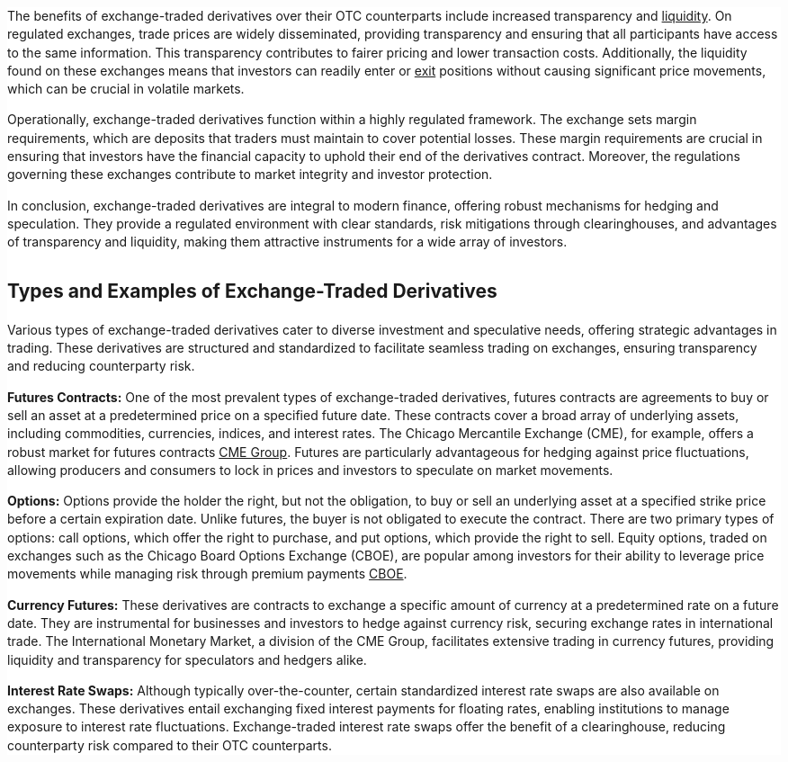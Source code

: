 The benefits of exchange-traded derivatives over their OTC counterparts include increased transparency and [liquidity](/wiki/liquidity-risk-premium). On regulated exchanges, trade prices are widely disseminated, providing transparency and ensuring that all participants have access to the same information. This transparency contributes to fairer pricing and lower transaction costs. Additionally, the liquidity found on these exchanges means that investors can readily enter or [exit](/wiki/exit-strategy) positions without causing significant price movements, which can be crucial in volatile markets.

Operationally, exchange-traded derivatives function within a highly regulated framework. The exchange sets margin requirements, which are deposits that traders must maintain to cover potential losses. These margin requirements are crucial in ensuring that investors have the financial capacity to uphold their end of the derivatives contract. Moreover, the regulations governing these exchanges contribute to market integrity and investor protection.

In conclusion, exchange-traded derivatives are integral to modern finance, offering robust mechanisms for hedging and speculation. They provide a regulated environment with clear standards, risk mitigations through clearinghouses, and advantages of transparency and liquidity, making them attractive instruments for a wide array of investors.


## Types and Examples of Exchange-Traded Derivatives

Various types of exchange-traded derivatives cater to diverse investment and speculative needs, offering strategic advantages in trading. These derivatives are structured and standardized to facilitate seamless trading on exchanges, ensuring transparency and reducing counterparty risk.

**Futures Contracts:** One of the most prevalent types of exchange-traded derivatives, futures contracts are agreements to buy or sell an asset at a predetermined price on a specified future date. These contracts cover a broad array of underlying assets, including commodities, currencies, indices, and interest rates. The Chicago Mercantile Exchange (CME), for example, offers a robust market for futures contracts [CME Group](https://www.cmegroup.com/). Futures are particularly advantageous for hedging against price fluctuations, allowing producers and consumers to lock in prices and investors to speculate on market movements.

**Options:** Options provide the holder the right, but not the obligation, to buy or sell an underlying asset at a specified strike price before a certain expiration date. Unlike futures, the buyer is not obligated to execute the contract. There are two primary types of options: call options, which offer the right to purchase, and put options, which provide the right to sell. Equity options, traded on exchanges such as the Chicago Board Options Exchange (CBOE), are popular among investors for their ability to leverage price movements while managing risk through premium payments [CBOE](https://www.cboe.com/).

**Currency Futures:** These derivatives are contracts to exchange a specific amount of currency at a predetermined rate on a future date. They are instrumental for businesses and investors to hedge against currency risk, securing exchange rates in international trade. The International Monetary Market, a division of the CME Group, facilitates extensive trading in currency futures, providing liquidity and transparency for speculators and hedgers alike.

**Interest Rate Swaps:** Although typically over-the-counter, certain standardized interest rate swaps are also available on exchanges. These derivatives entail exchanging fixed interest payments for floating rates, enabling institutions to manage exposure to interest rate fluctuations. Exchange-traded interest rate swaps offer the benefit of a clearinghouse, reducing counterparty risk compared to their OTC counterparts.
